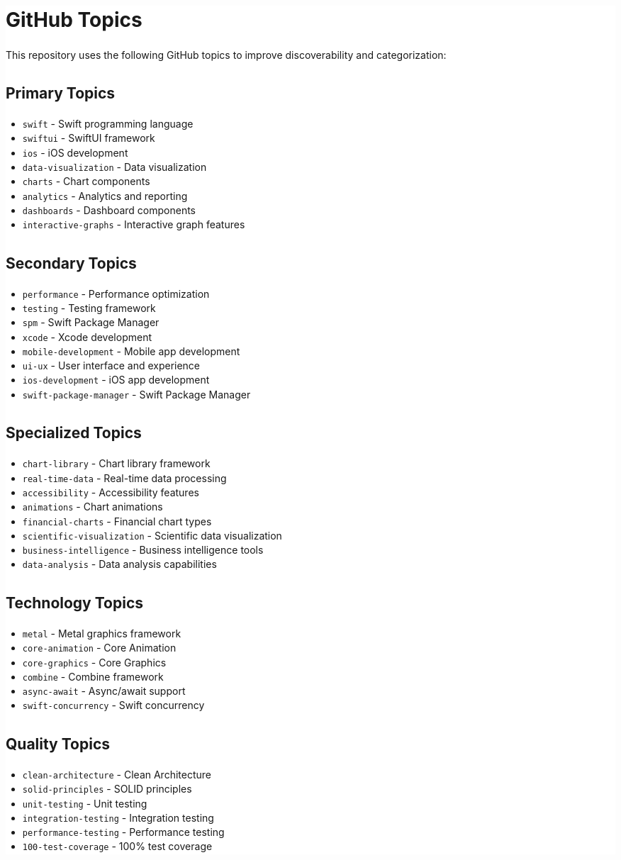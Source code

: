 # GitHub Topics

This repository uses the following GitHub topics to improve discoverability and categorization:

## Primary Topics

- `swift` - Swift programming language
- `swiftui` - SwiftUI framework
- `ios` - iOS development
- `data-visualization` - Data visualization
- `charts` - Chart components
- `analytics` - Analytics and reporting
- `dashboards` - Dashboard components
- `interactive-graphs` - Interactive graph features

## Secondary Topics

- `performance` - Performance optimization
- `testing` - Testing framework
- `spm` - Swift Package Manager
- `xcode` - Xcode development
- `mobile-development` - Mobile app development
- `ui-ux` - User interface and experience
- `ios-development` - iOS app development
- `swift-package-manager` - Swift Package Manager

## Specialized Topics

- `chart-library` - Chart library framework
- `real-time-data` - Real-time data processing
- `accessibility` - Accessibility features
- `animations` - Chart animations
- `financial-charts` - Financial chart types
- `scientific-visualization` - Scientific data visualization
- `business-intelligence` - Business intelligence tools
- `data-analysis` - Data analysis capabilities

## Technology Topics

- `metal` - Metal graphics framework
- `core-animation` - Core Animation
- `core-graphics` - Core Graphics
- `combine` - Combine framework
- `async-await` - Async/await support
- `swift-concurrency` - Swift concurrency

## Quality Topics

- `clean-architecture` - Clean Architecture
- `solid-principles` - SOLID principles
- `unit-testing` - Unit testing
- `integration-testing` - Integration testing
- `performance-testing` - Performance testing
- `100-test-coverage` - 100% test coverage

